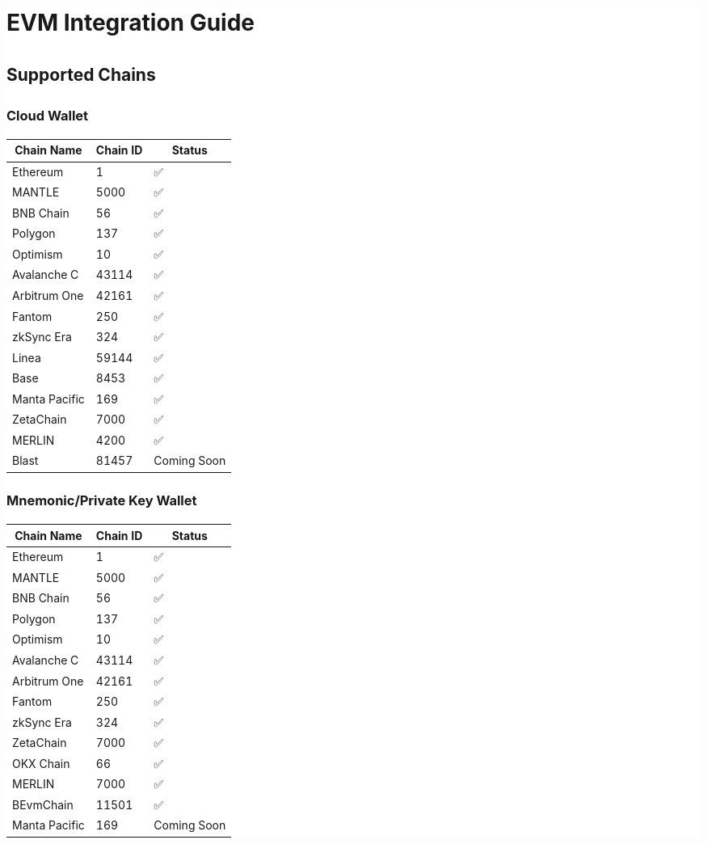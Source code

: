 # EVM Integration Guide

## Supported Chains

### Cloud Wallet

| Chain Name      | Chain ID | Status |
| ----------- | ----------- | ----------- |
| Ethereum      | 1       | ✅ |
| MANTLE   | 5000        | ✅ |
| BNB Chain   | 56        | ✅ |
| Polygon   | 137        | ✅ |
| Optimism   | 10        | ✅ |
| Avalanche C   | 43114        | ✅ |
| Arbitrum One   | 42161        | ✅ |
| Fantom   | 250        | ✅ |
| zkSync Era   | 324        | ✅ |
| Linea   | 59144        | ✅ |
| Base   | 8453        | ✅ |
| Manta Pacific   | 169        | ✅ |
| ZetaChain   | 7000        | ✅ |
| MERLIN   | 4200        | ✅ |
| Blast   |   81457      | Coming Soon |

### Mnemonic/Private Key Wallet

| Chain Name      | Chain ID | Status |
| ----------- | ----------- | ----------- |
| Ethereum      | 1       | ✅ |
| MANTLE   | 5000        | ✅ |
| BNB Chain   | 56        | ✅ |
| Polygon   | 137        | ✅ |
| Optimism   | 10        | ✅ |
| Avalanche C   | 43114        | ✅ |
| Arbitrum One   | 42161        | ✅ |
| Fantom   | 250        | ✅ |
| zkSync Era   | 324        | ✅ |
| ZetaChain   | 7000        | ✅ |
| OKX Chain | 66        | ✅ |
| MERLIN   | 7000        | ✅ |
| BEvmChain   |   11501      | ✅ |
| Manta Pacific   | 169        | Coming Soon |